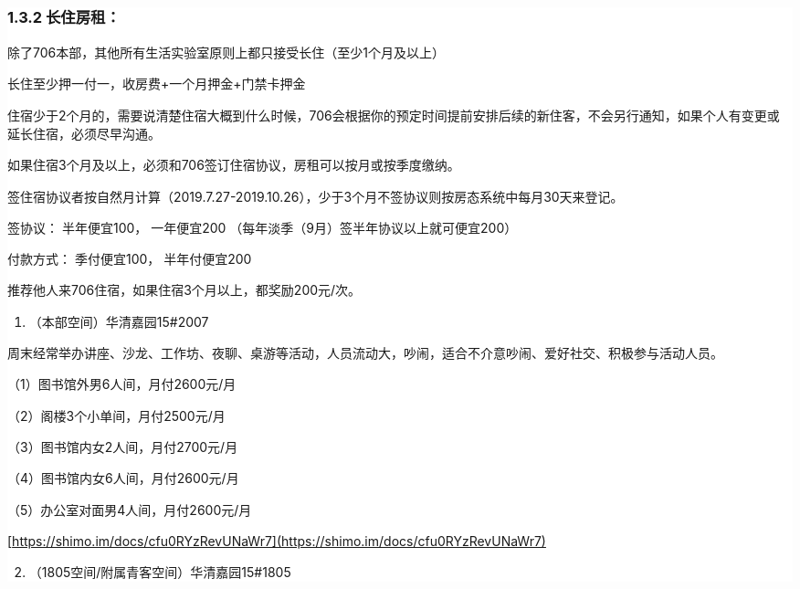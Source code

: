 



### 1.3.2 长住房租：



除了706本部，其他所有生活实验室原则上都只接受长住（至少1个月及以上）



长住至少押一付一，收房费+一个月押金+门禁卡押金



住宿少于2个月的，需要说清楚住宿大概到什么时候，706会根据你的预定时间提前安排后续的新住客，不会另行通知，如果个人有变更或 延长住宿，必须尽早沟通。



如果住宿3个月及以上，必须和706签订住宿协议，房租可以按月或按季度缴纳。



签住宿协议者按自然月计算（2019.7.27-2019.10.26），少于3个月不签协议则按房态系统中每月30天来登记。



签协议： 半年便宜100， 一年便宜200        （每年淡季（9月）签半年协议以上就可便宜200）



付款方式： 季付便宜100， 半年付便宜200



推荐他人来706住宿，如果住宿3个月以上，都奖励200元/次。



1. （本部空间）华清嘉园15#2007



周末经常举办讲座、沙龙、工作坊、夜聊、桌游等活动，人员流动大，吵闹，适合不介意吵闹、爱好社交、积极参与活动人员。



（1）图书馆外男6人间，月付2600元/月



（2）阁楼3个小单间，月付2500元/月



（3）图书馆内女2人间，月付2700元/月



（4）图书馆内女6人间，月付2600元/月



（5）办公室对面男4人间，月付2600元/月



[https://shimo.im/docs/cfu0RYzRevUNaWr7](https://shimo.im/docs/cfu0RYzRevUNaWr7)



2. （1805空间/附属青客空间）华清嘉园15#1805


